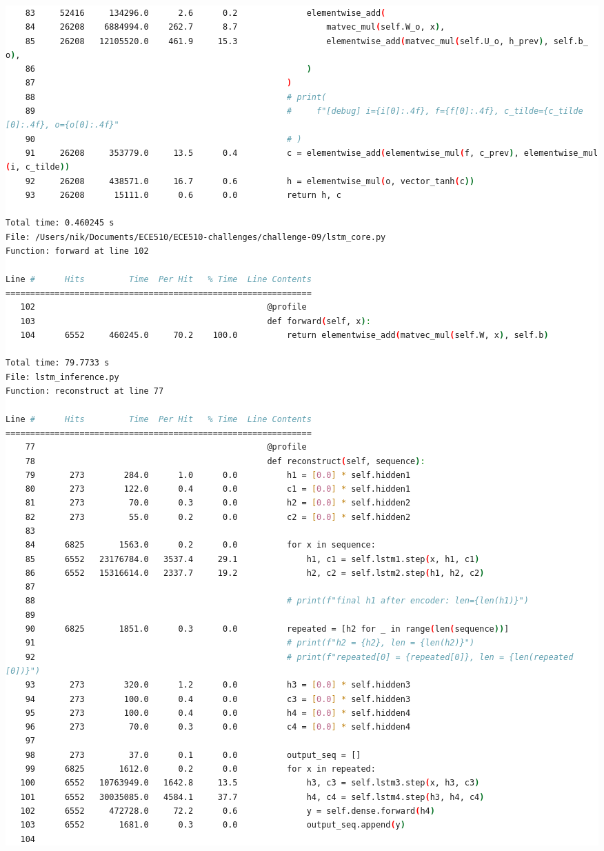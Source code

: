 ```sh
    83     52416     134296.0      2.6      0.2              elementwise_add(
    84     26208    6884994.0    262.7      8.7                  matvec_mul(self.W_o, x),
    85     26208   12105520.0    461.9     15.3                  elementwise_add(matvec_mul(self.U_o, h_prev), self.b_o),
    86                                                       )
    87                                                   )
    88                                                   # print(
    89                                                   #     f"[debug] i={i[0]:.4f}, f={f[0]:.4f}, c_tilde={c_tilde[0]:.4f}, o={o[0]:.4f}"
    90                                                   # )
    91     26208     353779.0     13.5      0.4          c = elementwise_add(elementwise_mul(f, c_prev), elementwise_mul(i, c_tilde))
    92     26208     438571.0     16.7      0.6          h = elementwise_mul(o, vector_tanh(c))
    93     26208      15111.0      0.6      0.0          return h, c

Total time: 0.460245 s
File: /Users/nik/Documents/ECE510/ECE510-challenges/challenge-09/lstm_core.py
Function: forward at line 102

Line #      Hits         Time  Per Hit   % Time  Line Contents
==============================================================
   102                                               @profile
   103                                               def forward(self, x):
   104      6552     460245.0     70.2    100.0          return elementwise_add(matvec_mul(self.W, x), self.b)

Total time: 79.7733 s
File: lstm_inference.py
Function: reconstruct at line 77

Line #      Hits         Time  Per Hit   % Time  Line Contents
==============================================================
    77                                               @profile
    78                                               def reconstruct(self, sequence):
    79       273        284.0      1.0      0.0          h1 = [0.0] * self.hidden1
    80       273        122.0      0.4      0.0          c1 = [0.0] * self.hidden1
    81       273         70.0      0.3      0.0          h2 = [0.0] * self.hidden2
    82       273         55.0      0.2      0.0          c2 = [0.0] * self.hidden2
    83                                           
    84      6825       1563.0      0.2      0.0          for x in sequence:
    85      6552   23176784.0   3537.4     29.1              h1, c1 = self.lstm1.step(x, h1, c1)
    86      6552   15316614.0   2337.7     19.2              h2, c2 = self.lstm2.step(h1, h2, c2)
    87                                           
    88                                                   # print(f"final h1 after encoder: len={len(h1)}")
    89                                           
    90      6825       1851.0      0.3      0.0          repeated = [h2 for _ in range(len(sequence))]
    91                                                   # print(f"h2 = {h2}, len = {len(h2)}")
    92                                                   # print(f"repeated[0] = {repeated[0]}, len = {len(repeated[0])}")
    93       273        320.0      1.2      0.0          h3 = [0.0] * self.hidden3
    94       273        100.0      0.4      0.0          c3 = [0.0] * self.hidden3
    95       273        100.0      0.4      0.0          h4 = [0.0] * self.hidden4
    96       273         70.0      0.3      0.0          c4 = [0.0] * self.hidden4
    97                                           
    98       273         37.0      0.1      0.0          output_seq = []
    99      6825       1612.0      0.2      0.0          for x in repeated:
   100      6552   10763949.0   1642.8     13.5              h3, c3 = self.lstm3.step(x, h3, c3)
   101      6552   30035085.0   4584.1     37.7              h4, c4 = self.lstm4.step(h3, h4, c4)
   102      6552     472728.0     72.2      0.6              y = self.dense.forward(h4)
   103      6552       1681.0      0.3      0.0              output_seq.append(y)
   104                                           
```